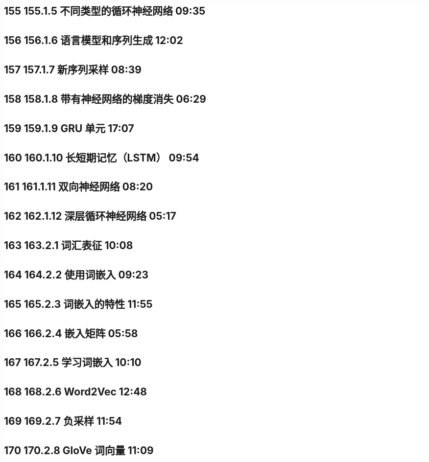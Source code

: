
## 155 155.1.5 不同类型的循环神经网络 09:35


## 156 156.1.6 语言模型和序列生成 12:02


## 157 157.1.7 新序列采样 08:39


## 158 158.1.8 带有神经网络的梯度消失 06:29


## 159 159.1.9 GRU 单元 17:07


## 160 160.1.10 长短期记忆（LSTM） 09:54


## 161 161.1.11 双向神经网络 08:20


## 162 162.1.12 深层循环神经网络 05:17


## 163 163.2.1 词汇表征 10:08


## 164 164.2.2 使用词嵌入 09:23


## 165 165.2.3 词嵌入的特性 11:55


## 166 166.2.4 嵌入矩阵 05:58


## 167 167.2.5 学习词嵌入 10:10


## 168 168.2.6 Word2Vec 12:48


## 169 169.2.7 负采样 11:54


## 170 170.2.8 GloVe 词向量 11:09
